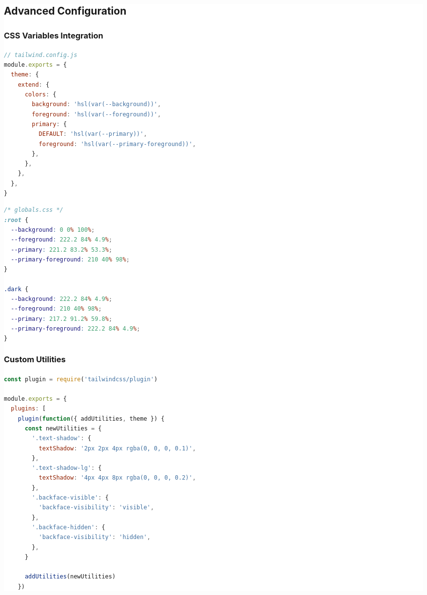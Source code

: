 ## Advanced Configuration

### CSS Variables Integration

```javascript
// tailwind.config.js
module.exports = {
  theme: {
    extend: {
      colors: {
        background: 'hsl(var(--background))',
        foreground: 'hsl(var(--foreground))',
        primary: {
          DEFAULT: 'hsl(var(--primary))',
          foreground: 'hsl(var(--primary-foreground))',
        },
      },
    },
  },
}
```

```css
/* globals.css */
:root {
  --background: 0 0% 100%;
  --foreground: 222.2 84% 4.9%;
  --primary: 221.2 83.2% 53.3%;
  --primary-foreground: 210 40% 98%;
}

.dark {
  --background: 222.2 84% 4.9%;
  --foreground: 210 40% 98%;
  --primary: 217.2 91.2% 59.8%;
  --primary-foreground: 222.2 84% 4.9%;
}
```

### Custom Utilities

```javascript
const plugin = require('tailwindcss/plugin')

module.exports = {
  plugins: [
    plugin(function({ addUtilities, theme }) {
      const newUtilities = {
        '.text-shadow': {
          textShadow: '2px 2px 4px rgba(0, 0, 0, 0.1)',
        },
        '.text-shadow-lg': {
          textShadow: '4px 4px 8px rgba(0, 0, 0, 0.2)',
        },
        '.backface-visible': {
          'backface-visibility': 'visible',
        },
        '.backface-hidden': {
          'backface-visibility': 'hidden',
        },
      }
      
      addUtilities(newUtilities)
    })
```